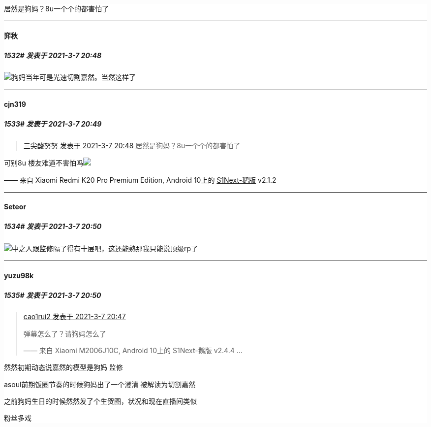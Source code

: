 居然是狗妈？8u一个个的都害怕了


-----

####  弈秋  
##### 1532#       发表于 2021-3-7 20:48


<img src="https://static.saraba1st.com/image/smiley/face2017/053.png" referrerpolicy="no-referrer">狗妈当年可是光速切割嘉然。当然这样了


-----

####  cjn319  
##### 1533#       发表于 2021-3-7 20:49


<blockquote><a href="httphttps://bbs.saraba1st.com/2b/forum.php?mod=redirect&amp;goto=findpost&amp;pid=50543398&amp;ptid=1990412" target="_blank">三尖酸努努 发表于 2021-3-7 20:48</a>
居然是狗妈？8u一个个的都害怕了</blockquote>
可别8u 楼友难道不害怕吗<img src="https://static.saraba1st.com/image/smiley/face2017/067.png" referrerpolicy="no-referrer">

—— 来自 Xiaomi Redmi K20 Pro Premium Edition, Android 10上的 [S1Next-鹅版](https://github.com/ykrank/S1-Next/releases) v2.1.2


-----

####  Seteor  
##### 1534#       发表于 2021-3-7 20:50


<img src="https://static.saraba1st.com/image/smiley/face2017/067.png" referrerpolicy="no-referrer">中之人跟监修隔了得有十层吧，这还能熟那我只能说顶级rp了


-----

####  yuzu98k  
##### 1535#       发表于 2021-3-7 20:50


<blockquote><a href="httphttps://bbs.saraba1st.com/2b/forum.php?mod=redirect&amp;goto=findpost&amp;pid=50543387&amp;ptid=1990412" target="_blank">cao1rui2 发表于 2021-3-7 20:47</a>

弹幕怎么了？请狗妈怎么了


—— 来自 Xiaomi M2006J10C, Android 10上的 S1Next-鹅版 v2.4.4 ...</blockquote>
然然初期动态说嘉然的模型是狗妈 监修

asoul前期饭圈节奏的时候狗妈出了一个澄清 被解读为切割嘉然

之前狗妈生日的时候然然发了个生贺图，状况和现在直播间类似


粉丝多戏

